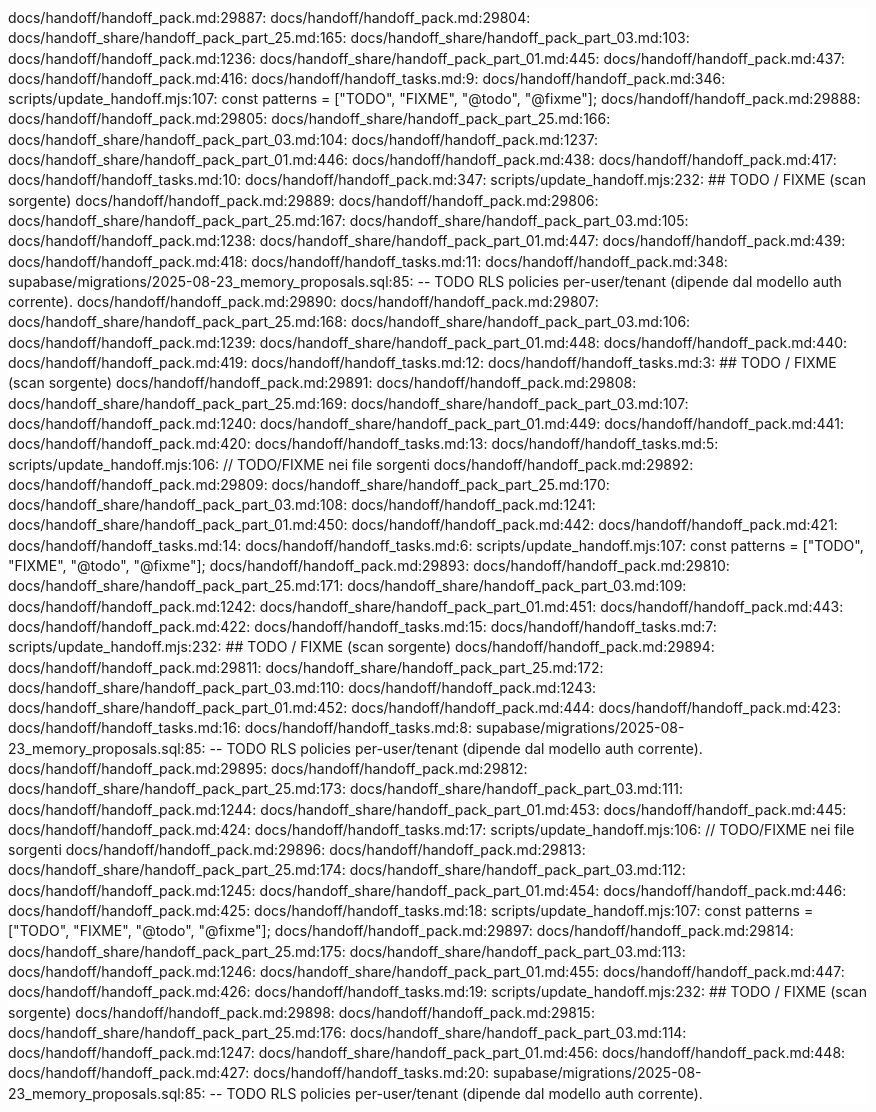 docs/handoff/handoff_pack.md:29887: docs/handoff/handoff_pack.md:29804: docs/handoff_share/handoff_pack_part_25.md:165: docs/handoff_share/handoff_pack_part_03.md:103: docs/handoff/handoff_pack.md:1236: docs/handoff_share/handoff_pack_part_01.md:445: docs/handoff/handoff_pack.md:437: docs/handoff/handoff_pack.md:416: docs/handoff/handoff_tasks.md:9: docs/handoff/handoff_pack.md:346: scripts/update_handoff.mjs:107: const patterns = ["TODO", "FIXME", "@todo", "@fixme"];
docs/handoff/handoff_pack.md:29888: docs/handoff/handoff_pack.md:29805: docs/handoff_share/handoff_pack_part_25.md:166: docs/handoff_share/handoff_pack_part_03.md:104: docs/handoff/handoff_pack.md:1237: docs/handoff_share/handoff_pack_part_01.md:446: docs/handoff/handoff_pack.md:438: docs/handoff/handoff_pack.md:417: docs/handoff/handoff_tasks.md:10: docs/handoff/handoff_pack.md:347: scripts/update_handoff.mjs:232: ## TODO / FIXME (scan sorgente)
docs/handoff/handoff_pack.md:29889: docs/handoff/handoff_pack.md:29806: docs/handoff_share/handoff_pack_part_25.md:167: docs/handoff_share/handoff_pack_part_03.md:105: docs/handoff/handoff_pack.md:1238: docs/handoff_share/handoff_pack_part_01.md:447: docs/handoff/handoff_pack.md:439: docs/handoff/handoff_pack.md:418: docs/handoff/handoff_tasks.md:11: docs/handoff/handoff_pack.md:348: supabase/migrations/2025-08-23_memory_proposals.sql:85: -- TODO RLS policies per-user/tenant (dipende dal modello auth corrente).
docs/handoff/handoff_pack.md:29890: docs/handoff/handoff_pack.md:29807: docs/handoff_share/handoff_pack_part_25.md:168: docs/handoff_share/handoff_pack_part_03.md:106: docs/handoff/handoff_pack.md:1239: docs/handoff_share/handoff_pack_part_01.md:448: docs/handoff/handoff_pack.md:440: docs/handoff/handoff_pack.md:419: docs/handoff/handoff_tasks.md:12: docs/handoff/handoff_tasks.md:3: ## TODO / FIXME (scan sorgente)
docs/handoff/handoff_pack.md:29891: docs/handoff/handoff_pack.md:29808: docs/handoff_share/handoff_pack_part_25.md:169: docs/handoff_share/handoff_pack_part_03.md:107: docs/handoff/handoff_pack.md:1240: docs/handoff_share/handoff_pack_part_01.md:449: docs/handoff/handoff_pack.md:441: docs/handoff/handoff_pack.md:420: docs/handoff/handoff_tasks.md:13: docs/handoff/handoff_tasks.md:5: scripts/update_handoff.mjs:106: // TODO/FIXME nei file sorgenti
docs/handoff/handoff_pack.md:29892: docs/handoff/handoff_pack.md:29809: docs/handoff_share/handoff_pack_part_25.md:170: docs/handoff_share/handoff_pack_part_03.md:108: docs/handoff/handoff_pack.md:1241: docs/handoff_share/handoff_pack_part_01.md:450: docs/handoff/handoff_pack.md:442: docs/handoff/handoff_pack.md:421: docs/handoff/handoff_tasks.md:14: docs/handoff/handoff_tasks.md:6: scripts/update_handoff.mjs:107: const patterns = ["TODO", "FIXME", "@todo", "@fixme"];
docs/handoff/handoff_pack.md:29893: docs/handoff/handoff_pack.md:29810: docs/handoff_share/handoff_pack_part_25.md:171: docs/handoff_share/handoff_pack_part_03.md:109: docs/handoff/handoff_pack.md:1242: docs/handoff_share/handoff_pack_part_01.md:451: docs/handoff/handoff_pack.md:443: docs/handoff/handoff_pack.md:422: docs/handoff/handoff_tasks.md:15: docs/handoff/handoff_tasks.md:7: scripts/update_handoff.mjs:232: ## TODO / FIXME (scan sorgente)
docs/handoff/handoff_pack.md:29894: docs/handoff/handoff_pack.md:29811: docs/handoff_share/handoff_pack_part_25.md:172: docs/handoff_share/handoff_pack_part_03.md:110: docs/handoff/handoff_pack.md:1243: docs/handoff_share/handoff_pack_part_01.md:452: docs/handoff/handoff_pack.md:444: docs/handoff/handoff_pack.md:423: docs/handoff/handoff_tasks.md:16: docs/handoff/handoff_tasks.md:8: supabase/migrations/2025-08-23_memory_proposals.sql:85: -- TODO RLS policies per-user/tenant (dipende dal modello auth corrente).
docs/handoff/handoff_pack.md:29895: docs/handoff/handoff_pack.md:29812: docs/handoff_share/handoff_pack_part_25.md:173: docs/handoff_share/handoff_pack_part_03.md:111: docs/handoff/handoff_pack.md:1244: docs/handoff_share/handoff_pack_part_01.md:453: docs/handoff/handoff_pack.md:445: docs/handoff/handoff_pack.md:424: docs/handoff/handoff_tasks.md:17: scripts/update_handoff.mjs:106: // TODO/FIXME nei file sorgenti
docs/handoff/handoff_pack.md:29896: docs/handoff/handoff_pack.md:29813: docs/handoff_share/handoff_pack_part_25.md:174: docs/handoff_share/handoff_pack_part_03.md:112: docs/handoff/handoff_pack.md:1245: docs/handoff_share/handoff_pack_part_01.md:454: docs/handoff/handoff_pack.md:446: docs/handoff/handoff_pack.md:425: docs/handoff/handoff_tasks.md:18: scripts/update_handoff.mjs:107: const patterns = ["TODO", "FIXME", "@todo", "@fixme"];
docs/handoff/handoff_pack.md:29897: docs/handoff/handoff_pack.md:29814: docs/handoff_share/handoff_pack_part_25.md:175: docs/handoff_share/handoff_pack_part_03.md:113: docs/handoff/handoff_pack.md:1246: docs/handoff_share/handoff_pack_part_01.md:455: docs/handoff/handoff_pack.md:447: docs/handoff/handoff_pack.md:426: docs/handoff/handoff_tasks.md:19: scripts/update_handoff.mjs:232: ## TODO / FIXME (scan sorgente)
docs/handoff/handoff_pack.md:29898: docs/handoff/handoff_pack.md:29815: docs/handoff_share/handoff_pack_part_25.md:176: docs/handoff_share/handoff_pack_part_03.md:114: docs/handoff/handoff_pack.md:1247: docs/handoff_share/handoff_pack_part_01.md:456: docs/handoff/handoff_pack.md:448: docs/handoff/handoff_pack.md:427: docs/handoff/handoff_tasks.md:20: supabase/migrations/2025-08-23_memory_proposals.sql:85: -- TODO RLS policies per-user/tenant (dipende dal modello auth corrente).